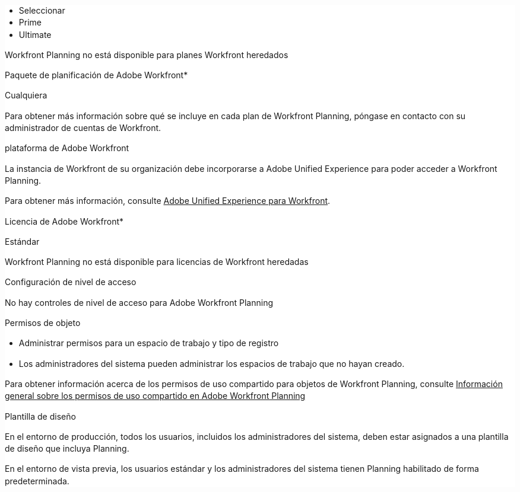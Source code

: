 <ul><li>Seleccionar</li>
<li>Prime</li>
<li>Ultimate</li></ul>
<p>Workfront Planning no está disponible para planes Workfront heredados</p>
   </td>

<tr>
   <td role="rowheader"><p>Paquete de planificación de Adobe Workfront*</p></td>
   <td>
<p>Cualquiera </p>  
<p>Para obtener más información sobre qué se incluye en cada plan de Workfront Planning, póngase en contacto con su administrador de cuentas de Workfront. </td>

<tr>
   <td role="rowheader"><p>plataforma de Adobe Workfront</p></td>
   <td>
<p>La instancia de Workfront de su organización debe incorporarse a Adobe Unified Experience para poder acceder a Workfront Planning.</p>
<p>Para obtener más información, consulte <a href="/help/quicksilver/workfront-basics/navigate-workfront/workfront-navigation/adobe-unified-experience.md">Adobe Unified Experience para Workfront</a>. </p>
   </td>

</tr>
  </tr>
  <tr>
   <td role="rowheader"><p>Licencia de Adobe Workfront*</p></td>
   <td>
   <p>Estándar</p>
   <p>Workfront Planning no está disponible para licencias de Workfront heredadas</p>
  </td>
  </tr>
  <tr>
   <td role="rowheader"><p>Configuración de nivel de acceso</p></td>
   <td> <p>No hay controles de nivel de acceso para Adobe Workfront Planning</p>  
</td>
  </tr>
<tr>
   <td role="rowheader"><p>Permisos de objeto</p></td>
   <td>
   <ul>
   <li><p>Administrar permisos para un espacio de trabajo <span class="preview">y tipo de registro</span> </p></li>
    <li><p>Los administradores del sistema pueden administrar los espacios de trabajo que no hayan creado. </p></li>
    </ul>
   <p>Para obtener información acerca de los permisos de uso compartido para objetos de Workfront Planning, consulte 
   <a href="/help/quicksilver/planning/access/sharing-permissions-overview.md">Información general sobre los permisos de uso compartido en Adobe Workfront Planning</a> 
  </td>
  </tr>
<tr>
   <td role="rowheader"><p>Plantilla de diseño</p></td>
   <td> <p>En el entorno de producción, todos los usuarios, incluidos los administradores del sistema, deben estar asignados a una plantilla de diseño que incluya Planning.</p>
<p><span class="preview">En el entorno de vista previa, los usuarios estándar y los administradores del sistema tienen Planning habilitado de forma predeterminada.</span></p>  
</td>
  </tr>
 </tbody>
</table>
